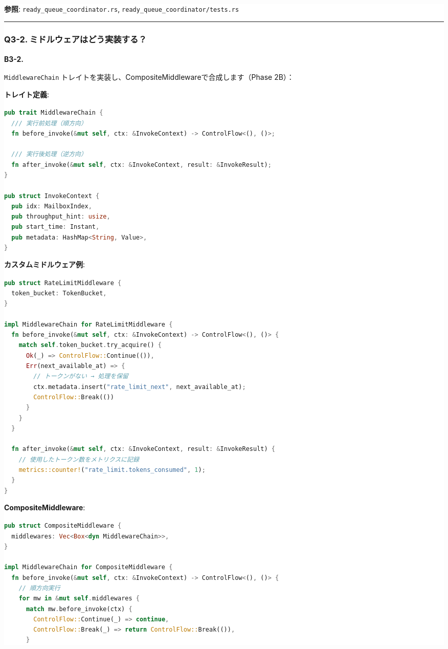 **参照**: `ready_queue_coordinator.rs`, `ready_queue_coordinator/tests.rs`

---

### Q3-2. ミドルウェアはどう実装する？

**B3-2.**

`MiddlewareChain` トレイトを実装し、CompositeMiddlewareで合成します（Phase 2B）：

**トレイト定義**:
```rust
pub trait MiddlewareChain {
  /// 実行前処理（順方向）
  fn before_invoke(&mut self, ctx: &InvokeContext) -> ControlFlow<(), ()>;

  /// 実行後処理（逆方向）
  fn after_invoke(&mut self, ctx: &InvokeContext, result: &InvokeResult);
}

pub struct InvokeContext {
  pub idx: MailboxIndex,
  pub throughput_hint: usize,
  pub start_time: Instant,
  pub metadata: HashMap<String, Value>,
}
```

**カスタムミドルウェア例**:
```rust
pub struct RateLimitMiddleware {
  token_bucket: TokenBucket,
}

impl MiddlewareChain for RateLimitMiddleware {
  fn before_invoke(&mut self, ctx: &InvokeContext) -> ControlFlow<(), ()> {
    match self.token_bucket.try_acquire() {
      Ok(_) => ControlFlow::Continue(()),
      Err(next_available_at) => {
        // トークンがない → 処理を保留
        ctx.metadata.insert("rate_limit_next", next_available_at);
        ControlFlow::Break(())
      }
    }
  }

  fn after_invoke(&mut self, ctx: &InvokeContext, result: &InvokeResult) {
    // 使用したトークン数をメトリクスに記録
    metrics::counter!("rate_limit.tokens_consumed", 1);
  }
}
```

**CompositeMiddleware**:
```rust
pub struct CompositeMiddleware {
  middlewares: Vec<Box<dyn MiddlewareChain>>,
}

impl MiddlewareChain for CompositeMiddleware {
  fn before_invoke(&mut self, ctx: &InvokeContext) -> ControlFlow<(), ()> {
    // 順方向実行
    for mw in &mut self.middlewares {
      match mw.before_invoke(ctx) {
        ControlFlow::Continue(_) => continue,
        ControlFlow::Break(_) => return ControlFlow::Break(()),
      }
```